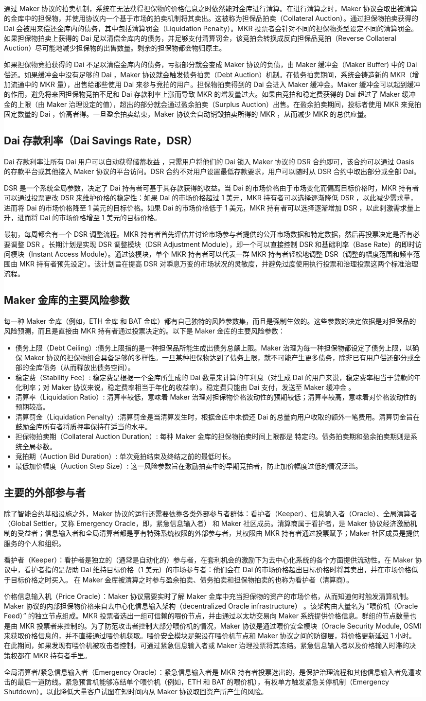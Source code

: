 通过 Maker 协议的拍卖机制，系统在无法获得担保物的价格信息之时依然能对金库进行清算。在进行清算之时，Maker 协议会取出被清算的金库中的担保物，并使用协议内一个基于市场的拍卖机制将其卖出。这被称为担保品拍卖（Collateral Auction）。通过担保物拍卖获得的 Dai 会被用来偿还金库内的债务，其中包括清算罚金（Liquidation Penalty）。MKR 投票者会针对不同的担保物类型设定不同的清算罚金。如果担保物拍卖上获得的 Dai 足以清偿金库内的债务，并足够支付清算罚金，该竞拍会转换成反向担保品竞拍（Reverse Collateral Auction）尽可能地减少担保物的出售数量。剩余的担保物都会物归原主。

如果担保物竞拍获得的 Dai 不足以清偿金库内的债务，亏损部分就会变成 Maker 协议的负债，由 Maker 缓冲金（Maker Buffer) 中的 Dai 偿还。如果缓冲金中没有足够的 Dai ，Maker 协议就会触发债务拍卖（Debt Auction）机制。在债务拍卖期间，系统会铸造新的 MKR（增加流通中的 MKR 量），出售给那些使用 Dai 来参与竞拍的用户。担保物拍卖得到的 Dai 会进入 Maker 缓冲金。Maker 缓冲金可以起到缓冲的作用，避免将来因担保物竞拍不足和 Dai 存款利率上涨而导致 MKR 的增发量过大。如果由竞拍和稳定费获得的 Dai 超过了 Maker 缓冲金的上限（由 Maker 治理设定的值），超出的部分就会通过盈余拍卖（Surplus Auction）出售。在盈余拍卖期间，投标者使用 MKR 来竞拍固定数量的 Dai ，价高者得。一旦盈余拍卖结束，Maker 协议会自动销毁拍卖所得的 MKR ，从而减少 MKR 的总供应量。

## Dai 存款利率（Dai Savings Rate，DSR）
Dai 存款利率让所有 Dai 用户可以自动获得储蓄收益 ，只需用户将他们的 Dai 锁入 Maker 协议的 DSR 合约即可，该合约可以通过 Oasis 的存款平台或其他接入 Maker 协议的平台访问。DSR 合约不对用户设置最低存款要求，用户可以随时从 DSR 合约中取出部分或全部 Dai。

DSR 是一个系统全局参数，决定了 Dai 持有者可基于其存款获得的收益。当 Dai 的市场价格由于市场变化而偏离目标价格时，MKR 持有者可以通过投票更改 DSR 来维护价格的稳定性：如果 Dai 的市场价格超过 1 美元，MKR 持有者可以选择逐渐降低 DSR ，以此减少需求量，进而将 Dai 的市场价格降至 1 美元的目标价格。如果 Dai 的市场价格低于 1 美元，MKR 持有者可以选择逐渐增加 DSR ，以此刺激需求量上升，进而将 Dai 的市场价格增至 1 美元的目标价格。

最初，每周都会有一个 DSR 调整流程。MKR 持有者首先评估并讨论市场参与者提供的公开市场数据和特定数据，然后再投票决定是否有必要调整 DSR 。长期计划是实现 DSR 调整模块（DSR Adjustment Module），即一个可以直接控制 DSR 和基础利率（Base Rate）的即时访问模块（Instant Access Module）。通过该模块，单个 MKR 持有者可以代表一群 MKR 持有者轻松地调整 DSR（调整的幅度范围和频率范围由 MKR 持有者预先设定）。该计划旨在提高 DSR 对瞬息万变的市场状况的灵敏度，并避免过度使用执行投票和治理投票这两个标准治理流程。

## Maker 金库的主要风险参数
每一种 Maker 金库（例如，ETH 金库 和 BAT 金库）都有自己独特的风险参数集，而且是强制生效的。这些参数的决定依据是对担保品的风险预测，而且是直接由 MKR 持有者通过投票决定的。以下是 Maker 金库的主要风险参数：
- 债务上限（Debt Ceiling）:​ 债务上限指的是一种担保品所能生成出债务总额上限。Maker 治理为每一种担保物都设定了债务上限，以确保 Maker 协议的担保物组合具备足够的多样性。一旦某种担保物达到了债务上限，就不可能产生更多债务，除非已有用户偿还部分或全部的金库债务（从而释放出债务空间）。
- 稳定费（Stability Fee）:​ 稳定费是根据一个金库所生成的 Dai 数量来计算的年利息（对生成 Dai 的用户来说，稳定费率相当于贷款的年化利率；对 Maker 协议来说，稳定费率相当于年化的收益率）。稳定费只能由 Dai 支付，发送至 Maker 缓冲金 。
- 清算率（Liquidation Ratio）:​ ​清算率较低，意味着 Maker 治理对担保物价格波动性的预期较低；清算率较高，意味着对价格波动性的预期较高。
- 清算罚金（Liquidation Penalty）:​ 清算罚金是当清算发生时，根据金库中未偿还 Dai 的总量向用户收取的额外一笔费用。清算罚金旨在鼓励金库所有者将质押率保持在适当的水平。
- 担保物拍卖期（Collateral Auction Duration）: 每种 Maker 金库的担保物拍卖时间上限都是 特定的。债务拍卖期和盈余拍卖期则是系统全局参数。
- 竞拍期（Auction Bid Duration）: 单次竞拍结束及终结之前的最低时长。
- 最低加价幅度（Auction Step Size）: 这一风险参数旨在激励拍卖中的早期竞拍者，防止加价幅度过低的情况泛滥。

## 主要的外部参与者
除了智能合约基础设施之外，Maker 协议的运行还需要依靠各类外部参与者群体：看护者（Keeper）、信息输入者（Oracle）、全局清算者（Global Settler，又称 Emergency Oracle，即，紧急信息输入者） 和 Maker 社区成员。清算商属于看护者，是 Maker 协议经济激励机制的受益者；信息输入者和全局清算者都是享有特殊系统权限的外部参与者，其权限由 MKR 持有者通过投票赋予；Maker 社区成员是提供服务的个人和组织。

看护者（Keeper）：看护者是独立的（通常是自动化的）参与者，在套利机会的激励下为去中心化系统的各个方面提供流动性。在 Maker 协议中，看护者指的是帮助 Dai 维持目标价格（1 美元）的市场参与者：他们会在 Dai 的市场价格超出目标价格时将其卖出，并在市场价格低于目标价格之时买入。 在 Maker 金库被清算之时参与盈余拍卖、债务拍卖和担保物拍卖的也称为看护者（清算商）。

价格信息输入机（Price Oracle）：Maker 协议需要实时了解 Maker 金库中充当担保物的资产的市场价格，从而知道何时触发清算机制。Maker 协议的内部担保物价格来自去中心化信息输入架构（decentralized Oracle infrastructure） 。该架构由大量名为 “喂价机（Oracle Feed）” 的独立节点组成。MKR 投票者选出一组可信赖的喂价节点，并由通过以太坊交易向 Maker 系统提供价格信息。群组的节点数量也是由 MKR 投票者来控制的。为了防范攻击者控制大部分喂价机的情况，Maker 协议是通过喂价安全模块（Oracle Security Module, OSM)来获取价格信息的，并不直接通过喂价机获取。喂价安全模块是架设在喂价机节点和 Maker 协议之间的防御层，将价格更新延迟 1 小时。在此期间，如果发现有喂价机被攻击者控制，可通过紧急信息输入者或 Maker 治理投票将其冻结。紧急信息输入者以及价格输入时滞的决策权都在 MKR 持有者手里。

全局清算者/紧急信息输入者（Emergency Oracle）：紧急信息输入者是 MKR 持有者投票选出的，是保护治理流程和其他信息输入者免遭攻击的最后一道防线。紧急预言机能够冻结单个喂价机（例如，ETH 和 BAT 的喂价机），有权单方触发紧急关停机制（Emergency Shutdown）。以此降低大量客户试图在短时间内从 Maker 协议取回资产所产生的风险。

